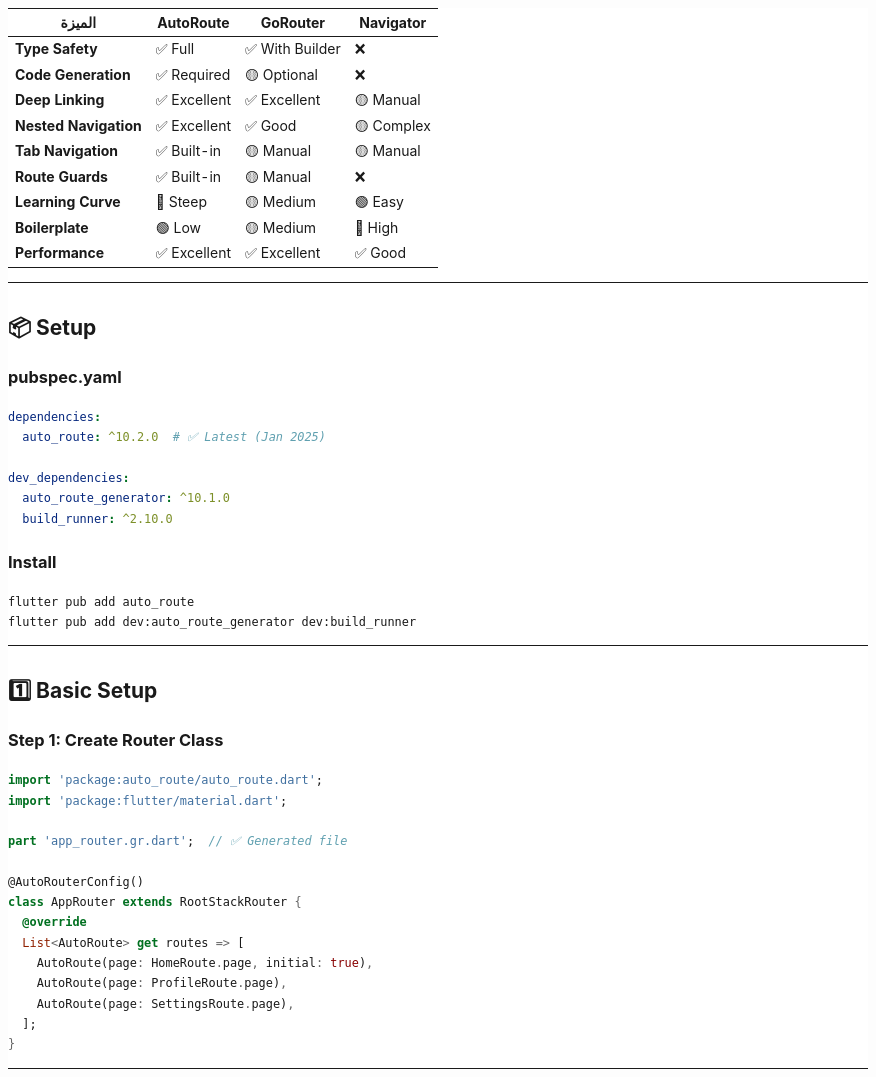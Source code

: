 | الميزة | AutoRoute | GoRouter | Navigator |
|--------|-----------|----------|-----------|
| **Type Safety** | ✅ Full | ✅ With Builder | ❌ |
| **Code Generation** | ✅ Required | 🟡 Optional | ❌ |
| **Deep Linking** | ✅ Excellent | ✅ Excellent | 🟡 Manual |
| **Nested Navigation** | ✅ Excellent | ✅ Good | 🟡 Complex |
| **Tab Navigation** | ✅ Built-in | 🟡 Manual | 🟡 Manual |
| **Route Guards** | ✅ Built-in | 🟡 Manual | ❌ |
| **Learning Curve** | 🔴 Steep | 🟡 Medium | 🟢 Easy |
| **Boilerplate** | 🟢 Low | 🟡 Medium | 🔴 High |
| **Performance** | ✅ Excellent | ✅ Excellent | ✅ Good |

---

## 📦 Setup

### pubspec.yaml
```yaml
dependencies:
  auto_route: ^10.2.0  # ✅ Latest (Jan 2025)

dev_dependencies:
  auto_route_generator: ^10.1.0
  build_runner: ^2.10.0
```

### Install
```bash
flutter pub add auto_route
flutter pub add dev:auto_route_generator dev:build_runner
```

---

## 1️⃣ Basic Setup

### **Step 1: Create Router Class**

```dart
import 'package:auto_route/auto_route.dart';
import 'package:flutter/material.dart';

part 'app_router.gr.dart';  // ✅ Generated file

@AutoRouterConfig()
class AppRouter extends RootStackRouter {
  @override
  List<AutoRoute> get routes => [
    AutoRoute(page: HomeRoute.page, initial: true),
    AutoRoute(page: ProfileRoute.page),
    AutoRoute(page: SettingsRoute.page),
  ];
}
```

---